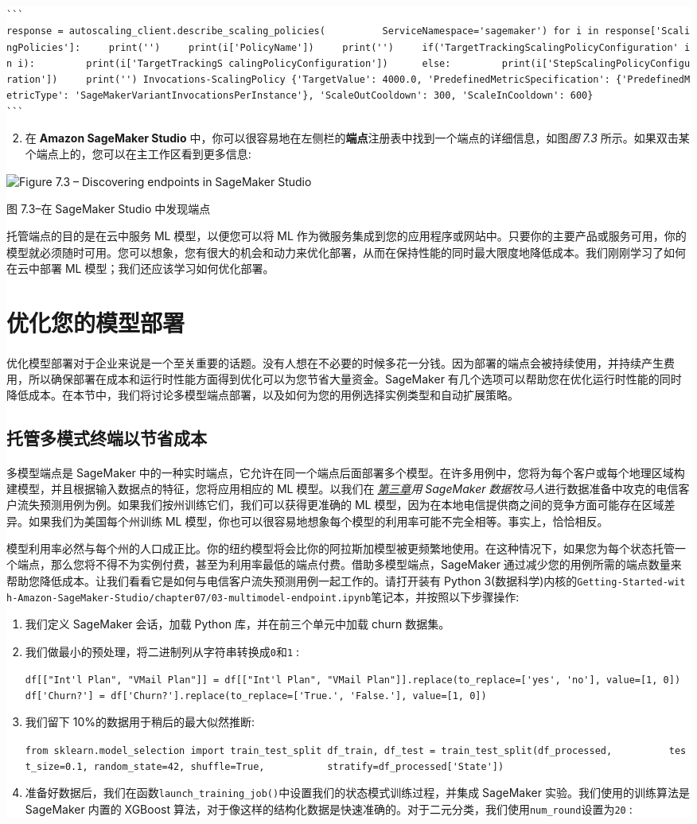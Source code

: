     ```
    response = autoscaling_client.describe_scaling_policies(          ServiceNamespace='sagemaker') for i in response['ScalingPolicies']:     print('')     print(i['PolicyName'])     print('')     if('TargetTrackingScalingPolicyConfiguration' in i):         print(i['TargetTrackingS calingPolicyConfiguration'])      else:         print(i['StepScalingPolicyConfiguration'])     print('') Invocations-ScalingPolicy {'TargetValue': 4000.0, 'PredefinedMetricSpecification': {'PredefinedMetricType': 'SageMakerVariantInvocationsPerInstance'}, 'ScaleOutCooldown': 300, 'ScaleInCooldown': 600}
    ```

2.  在 **Amazon SageMaker Studio** 中，你可以很容易地在左侧栏的**端点**注册表中找到一个端点的详细信息，如图*图 7.3* 所示。如果双击某个端点上的，您可以在主工作区看到更多信息:

![Figure 7.3 – Discovering endpoints in SageMaker Studio
](img/B17447_07_03.jpg)

图 7.3–在 SageMaker Studio 中发现端点

托管端点的目的是在云中服务 ML 模型，以便您可以将 ML 作为微服务集成到您的应用程序或网站中。只要你的主要产品或服务可用，你的模型就必须随时可用。您可以想象，您有很大的机会和动力来优化部署，从而在保持性能的同时最大限度地降低成本。我们刚刚学习了如何在云中部署 ML 模型；我们还应该学习如何优化部署。

# 优化您的模型部署

优化模型部署对于企业来说是一个至关重要的话题。没有人想在不必要的时候多花一分钱。因为部署的端点会被持续使用，并持续产生费用，所以确保部署在成本和运行时性能方面得到优化可以为您节省大量资金。SageMaker 有几个选项可以帮助您在优化运行时性能的同时降低成本。在本节中，我们将讨论多模型端点部署，以及如何为您的用例选择实例类型和自动扩展策略。

## 托管多模式终端以节省成本

多模型端点是 SageMaker 中的一种实时端点，它允许在同一个端点后面部署多个模型。在许多用例中，您将为每个客户或每个地理区域构建模型，并且根据输入数据点的特征，您将应用相应的 ML 模型。以我们在 [*第三章*](B17447_03_ePub_RK.xhtml#_idTextAnchor043)*用 SageMaker 数据牧马人*进行数据准备中攻克的电信客户流失预测用例为例。如果我们按州训练它们，我们可以获得更准确的 ML 模型，因为在本地电信提供商之间的竞争方面可能存在区域差异。如果我们为美国每个州训练 ML 模型，你也可以很容易地想象每个模型的利用率可能不完全相等。事实上，恰恰相反。

模型利用率必然与每个州的人口成正比。你的纽约模型将会比你的阿拉斯加模型被更频繁地使用。在这种情况下，如果您为每个状态托管一个端点，那么您将不得不为实例付费，甚至为利用率最低的端点付费。借助多模型端点，SageMaker 通过减少您的用例所需的端点数量来帮助您降低成本。让我们看看它是如何与电信客户流失预测用例一起工作的。请打开装有 Python 3(数据科学)内核的`Getting-Started-with-Amazon-SageMaker-Studio/chapter07/03-multimodel-endpoint.ipynb`笔记本，并按照以下步骤操作:

1.  我们定义 SageMaker 会话，加载 Python 库，并在前三个单元中加载 churn 数据集。
2.  我们做最小的预处理，将二进制列从字符串转换成`0`和`1` :

    ```
    df[["Int'l Plan", "VMail Plan"]] = df[["Int'l Plan", "VMail Plan"]].replace(to_replace=['yes', 'no'], value=[1, 0]) df['Churn?'] = df['Churn?'].replace(to_replace=['True.', 'False.'], value=[1, 0])
    ```

3.  我们留下 10%的数据用于稍后的最大似然推断:

    ```
    from sklearn.model_selection import train_test_split df_train, df_test = train_test_split(df_processed,          test_size=0.1, random_state=42, shuffle=True,           stratify=df_processed['State'])
    ```

4.  准备好数据后，我们在函数`launch_training_job()`中设置我们的状态模式训练过程，并集成 SageMaker 实验。我们使用的训练算法是 SageMaker 内置的 XGBoost 算法，对于像这样的结构化数据是快速准确的。对于二元分类，我们使用`num_round`设置为`20` :
